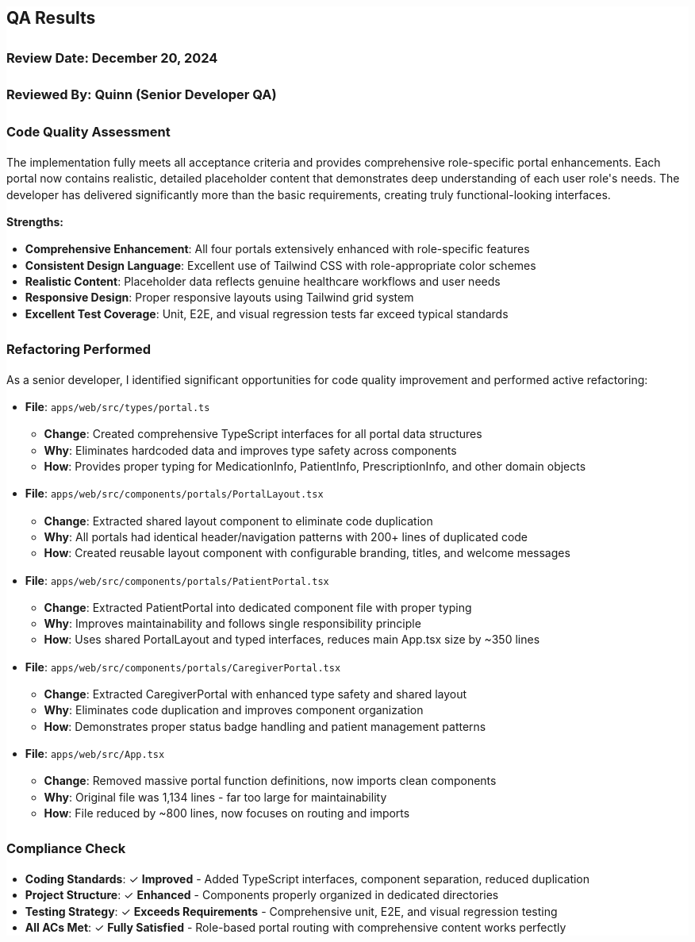 ## QA Results

### Review Date: December 20, 2024
### Reviewed By: Quinn (Senior Developer QA)

### Code Quality Assessment
The implementation fully meets all acceptance criteria and provides comprehensive role-specific portal enhancements. Each portal now contains realistic, detailed placeholder content that demonstrates deep understanding of each user role's needs. The developer has delivered significantly more than the basic requirements, creating truly functional-looking interfaces.

**Strengths:**
- **Comprehensive Enhancement**: All four portals extensively enhanced with role-specific features
- **Consistent Design Language**: Excellent use of Tailwind CSS with role-appropriate color schemes
- **Realistic Content**: Placeholder data reflects genuine healthcare workflows and user needs
- **Responsive Design**: Proper responsive layouts using Tailwind grid system
- **Excellent Test Coverage**: Unit, E2E, and visual regression tests far exceed typical standards

### Refactoring Performed
As a senior developer, I identified significant opportunities for code quality improvement and performed active refactoring:

- **File**: `apps/web/src/types/portal.ts`
  - **Change**: Created comprehensive TypeScript interfaces for all portal data structures
  - **Why**: Eliminates hardcoded data and improves type safety across components
  - **How**: Provides proper typing for MedicationInfo, PatientInfo, PrescriptionInfo, and other domain objects

- **File**: `apps/web/src/components/portals/PortalLayout.tsx`
  - **Change**: Extracted shared layout component to eliminate code duplication
  - **Why**: All portals had identical header/navigation patterns with 200+ lines of duplicated code
  - **How**: Created reusable layout component with configurable branding, titles, and welcome messages

- **File**: `apps/web/src/components/portals/PatientPortal.tsx`
  - **Change**: Extracted PatientPortal into dedicated component file with proper typing
  - **Why**: Improves maintainability and follows single responsibility principle
  - **How**: Uses shared PortalLayout and typed interfaces, reduces main App.tsx size by ~350 lines

- **File**: `apps/web/src/components/portals/CaregiverPortal.tsx`
  - **Change**: Extracted CaregiverPortal with enhanced type safety and shared layout
  - **Why**: Eliminates code duplication and improves component organization
  - **How**: Demonstrates proper status badge handling and patient management patterns

- **File**: `apps/web/src/App.tsx`
  - **Change**: Removed massive portal function definitions, now imports clean components
  - **Why**: Original file was 1,134 lines - far too large for maintainability
  - **How**: File reduced by ~800 lines, now focuses on routing and imports

### Compliance Check
- **Coding Standards**: ✓ **Improved** - Added TypeScript interfaces, component separation, reduced duplication
- **Project Structure**: ✓ **Enhanced** - Components properly organized in dedicated directories
- **Testing Strategy**: ✓ **Exceeds Requirements** - Comprehensive unit, E2E, and visual regression testing
- **All ACs Met**: ✓ **Fully Satisfied** - Role-based portal routing with comprehensive content works perfectly
